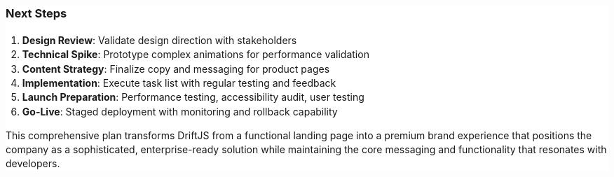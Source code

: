 ### Next Steps
1. **Design Review**: Validate design direction with stakeholders
2. **Technical Spike**: Prototype complex animations for performance validation
3. **Content Strategy**: Finalize copy and messaging for product pages
4. **Implementation**: Execute task list with regular testing and feedback
5. **Launch Preparation**: Performance testing, accessibility audit, user testing
6. **Go-Live**: Staged deployment with monitoring and rollback capability

This comprehensive plan transforms DriftJS from a functional landing page into a premium brand experience that positions the company as a sophisticated, enterprise-ready solution while maintaining the core messaging and functionality that resonates with developers.